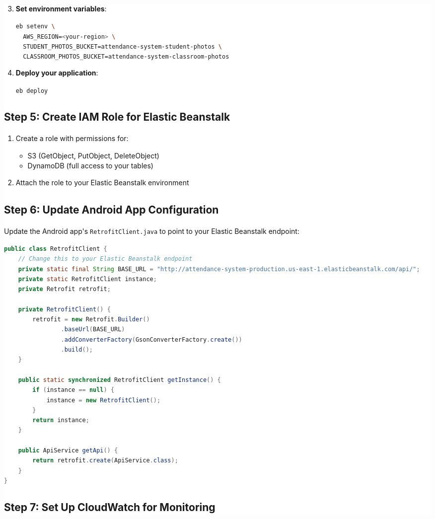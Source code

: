 3. **Set environment variables**:
   ```bash
   eb setenv \
     AWS_REGION=<your-region> \
     STUDENT_PHOTOS_BUCKET=attendance-system-student-photos \
     CLASSROOM_PHOTOS_BUCKET=attendance-system-classroom-photos
   ```

4. **Deploy your application**:
   ```bash
   eb deploy
   ```

## Step 5: Create IAM Role for Elastic Beanstalk

1. Create a role with permissions for:
   - S3 (GetObject, PutObject, DeleteObject)
   - DynamoDB (full access to your tables)

2. Attach the role to your Elastic Beanstalk environment

## Step 6: Update Android App Configuration

Update the Android app's `RetrofitClient.java` to point to your Elastic Beanstalk endpoint:

```java
public class RetrofitClient {
    // Change this to your Elastic Beanstalk endpoint
    private static final String BASE_URL = "http://attendance-system-production.us-east-1.elasticbeanstalk.com/api/";
    private static RetrofitClient instance;
    private Retrofit retrofit;

    private RetrofitClient() {
        retrofit = new Retrofit.Builder()
                .baseUrl(BASE_URL)
                .addConverterFactory(GsonConverterFactory.create())
                .build();
    }

    public static synchronized RetrofitClient getInstance() {
        if (instance == null) {
            instance = new RetrofitClient();
        }
        return instance;
    }

    public ApiService getApi() {
        return retrofit.create(ApiService.class);
    }
}
```

## Step 7: Set Up CloudWatch for Monitoring

